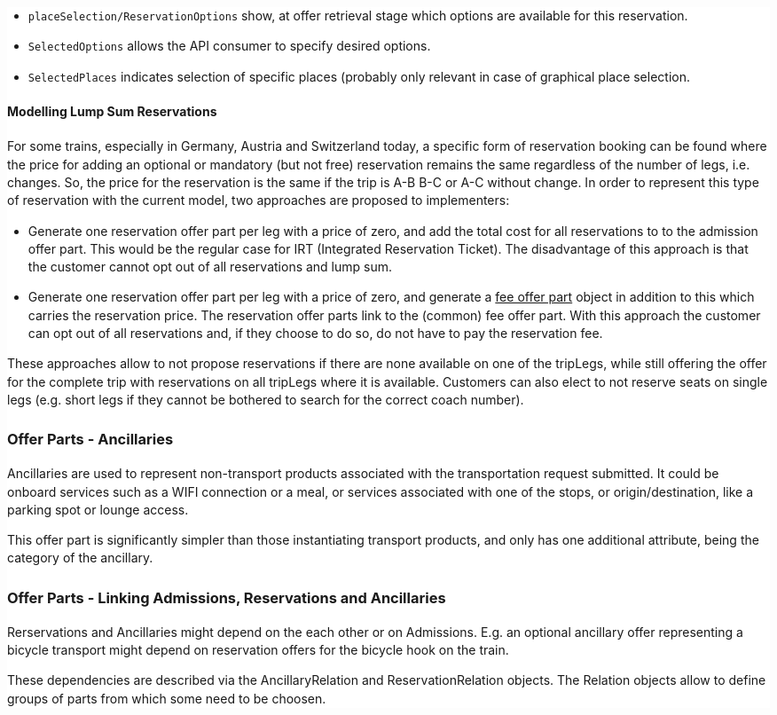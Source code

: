   - `placeSelection/ReservationOptions` show, at offer retrieval stage which
    options are available for this reservation.

  - `SelectedOptions` allows the API consumer to specify desired options.

  - `SelectedPlaces` indicates selection of specific places (probably only
    relevant in case of graphical place selection.

#### Modelling Lump Sum Reservations <a name="lumpSumReservations">


For some trains, especially in Germany, Austria and Switzerland today, a specific form of
reservation booking can be found where the price for adding an optional or
mandatory (but not free) reservation remains the same regardless of the number
of legs, i.e. changes. So, the price for the reservation is the same if the trip is A-B B-C or
A-C without change. In order to represent this type of reservation
with the current model, two approaches are proposed to implementers:

- Generate one reservation offer part per leg with a price of zero, and add the
  total cost for all reservations to to the admission offer part. This would be
  the regular case for IRT (Integrated Reservation Ticket). The disadvantage of this
  approach is that the customer cannot opt out of all reservations and lump sum.

- Generate one reservation offer part per leg with a price of zero, and generate
  a [fee offer part](#fees) object in addition to this which carries the reservation price. The
  reservation offer parts link to the (common) fee offer part. With this approach the
  customer can opt out of all reservations and, if they choose to do so, do not have
  to pay the reservation fee.

These approaches allow to not propose reservations if there are none available
on one of the tripLegs, while still offering the offer for the complete trip
with reservations on all tripLegs where it is available. Customers can also elect to
not reserve seats on single legs (e.g. short legs if they cannot be bothered to search for
the correct coach number).

### Offer Parts - Ancillaries <a name="ancillaries">

Ancillaries are used to represent non-transport products associated with the
transportation request submitted. It could be onboard services such as a WIFI
connection or a meal, or services associated with one of the stops, or
origin/destination, like a parking spot or lounge access.

This offer part is significantly simpler than those instantiating transport
products, and only has one additional attribute, being the category of the
ancillary.


### Offer Parts - Linking Admissions, Reservations and Ancillaries <a name="linking">

Rerservations and Ancillaries might depend on the each other or on Admissions. E.g. an optional ancillary offer representing 
a bicycle transport might depend on reservation offers for the bicycle hook on the train.

These dependencies are described via the AncillaryRelation and ReservationRelation objects. The Relation objects allow
to define groups of parts from which some need to be choosen.
